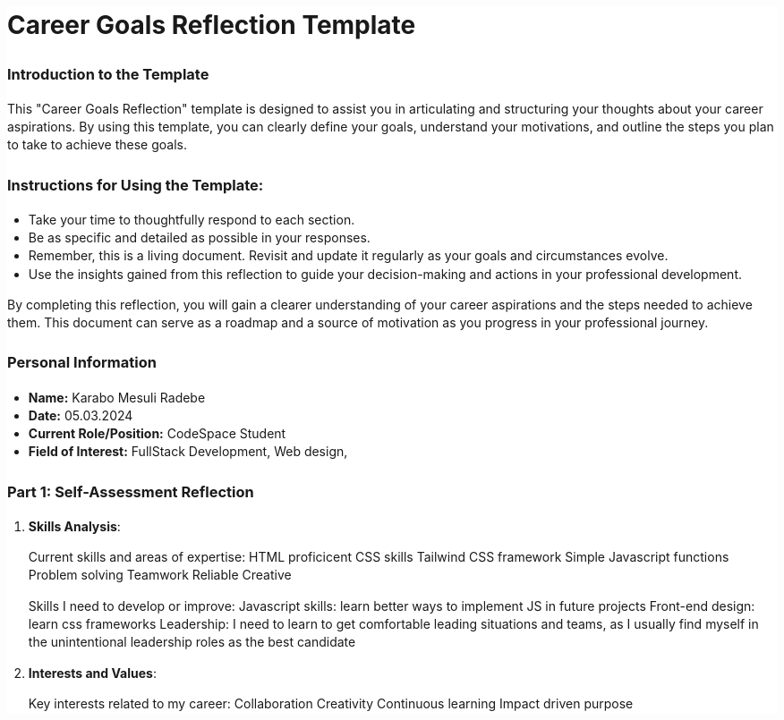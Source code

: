 
# Career Goals Reflection Template

### Introduction to the Template

This "Career Goals Reflection" template is designed to assist you in articulating and structuring your thoughts about your career aspirations. By using this template, you can clearly define your goals, understand your motivations, and outline the steps you plan to take to achieve these goals.

### Instructions for Using the Template:

- Take your time to thoughtfully respond to each section.
- Be as specific and detailed as possible in your responses.
- Remember, this is a living document. Revisit and update it regularly as your goals and circumstances evolve.
- Use the insights gained from this reflection to guide your decision-making and actions in your professional development.

By completing this reflection, you will gain a clearer understanding of your career aspirations and the steps needed to achieve them. This document can serve as a roadmap and a source of motivation as you progress in your professional journey.

### Personal Information

- **Name:** Karabo Mesuli Radebe
- **Date:** 05.03.2024
- **Current Role/Position:** CodeSpace Student
- **Field of Interest:** FullStack Development, Web design, 

### Part 1: Self-Assessment Reflection

1. **Skills Analysis**:
    
    Current skills and areas of expertise:
    HTML proficicent 
    CSS skills
    Tailwind CSS framework 
    Simple Javascript functions
    Problem solving
    Teamwork 
    Reliable 
    Creative 
    
    Skills I need to develop or improve:
    Javascript skills: learn better ways to implement JS in future projects 
    Front-end design: learn css frameworks
    Leadership: I need to learn to get comfortable leading situations and teams, as I  usually find myself in the unintentional leadership roles as the best candidate

2. **Interests and Values**:
    
    Key interests related to my career:
    Collaboration
    Creativity
    Continuous learning
    Impact driven purpose 
